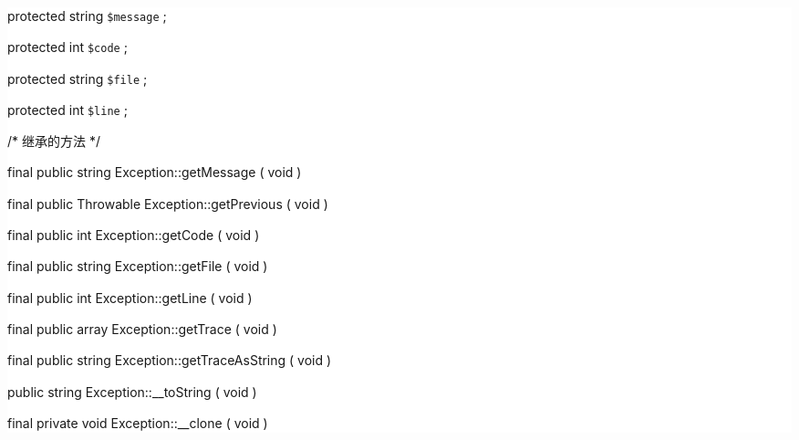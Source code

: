 <span class="modifier">protected</span> <span class="type">string</span>
`$message` ;

<span class="modifier">protected</span> <span class="type">int</span>
`$code` ;

<span class="modifier">protected</span> <span class="type">string</span>
`$file` ;

<span class="modifier">protected</span> <span class="type">int</span>
`$line` ;

/\* 继承的方法 \*/

<span class="modifier">final</span> <span class="modifier">public</span>
<span class="type">string</span> <span
class="methodname">Exception::getMessage</span> ( <span
class="methodparam">void</span> )

<span class="modifier">final</span> <span class="modifier">public</span>
<span class="type">Throwable</span> <span
class="methodname">Exception::getPrevious</span> ( <span
class="methodparam">void</span> )

<span class="modifier">final</span> <span class="modifier">public</span>
<span class="type">int</span> <span
class="methodname">Exception::getCode</span> ( <span
class="methodparam">void</span> )

<span class="modifier">final</span> <span class="modifier">public</span>
<span class="type">string</span> <span
class="methodname">Exception::getFile</span> ( <span
class="methodparam">void</span> )

<span class="modifier">final</span> <span class="modifier">public</span>
<span class="type">int</span> <span
class="methodname">Exception::getLine</span> ( <span
class="methodparam">void</span> )

<span class="modifier">final</span> <span class="modifier">public</span>
<span class="type">array</span> <span
class="methodname">Exception::getTrace</span> ( <span
class="methodparam">void</span> )

<span class="modifier">final</span> <span class="modifier">public</span>
<span class="type">string</span> <span
class="methodname">Exception::getTraceAsString</span> ( <span
class="methodparam">void</span> )

<span class="modifier">public</span> <span class="type">string</span>
<span class="methodname">Exception::\_\_toString</span> ( <span
class="methodparam">void</span> )

<span class="modifier">final</span> <span
class="modifier">private</span> <span class="type">void</span> <span
class="methodname">Exception::\_\_clone</span> ( <span
class="methodparam">void</span> )
